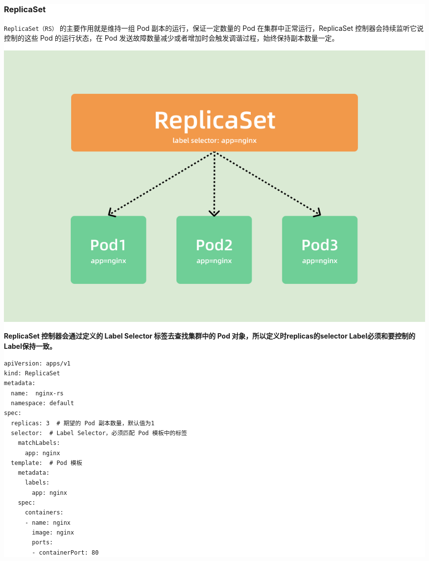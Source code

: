 ### ReplicaSet

`ReplicaSet（RS）` 的主要作用就是维持一组 Pod 副本的运行，保证一定数量的 Pod 在集群中正常运行，ReplicaSet 控制器会持续监听它说控制的这些 Pod 的运行状态，在 Pod 发送故障数量减少或者增加时会触发调谐过程，始终保持副本数量一定。

![replicaset top](阿里云Kubernetes教程.assets/replicaset.png)

**ReplicaSet 控制器会通过定义的 Label Selector 标签去查找集群中的 Pod 对象，所以定义时replicas的selector Label必须和要控制的Label保持一致。**

```
apiVersion: apps/v1
kind: ReplicaSet  
metadata:
  name:  nginx-rs
  namespace: default
spec:
  replicas: 3  # 期望的 Pod 副本数量，默认值为1
  selector:  # Label Selector，必须匹配 Pod 模板中的标签
    matchLabels:
      app: nginx
  template:  # Pod 模板
    metadata:
      labels:
        app: nginx
    spec:
      containers:
      - name: nginx
        image: nginx
        ports:
        - containerPort: 80
```
